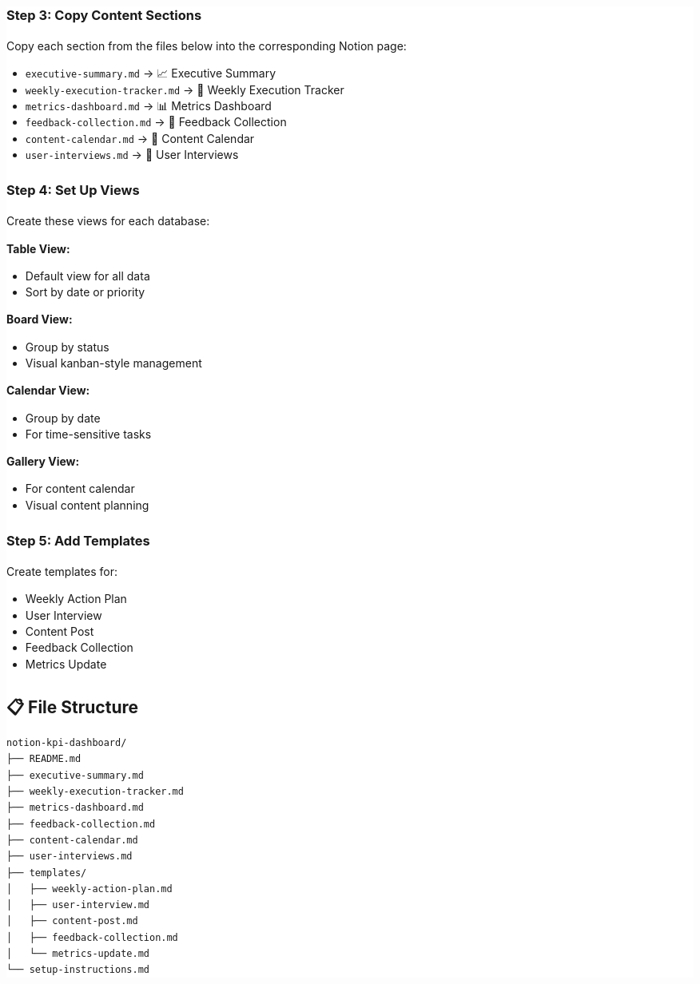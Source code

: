 ### **Step 3: Copy Content Sections**

Copy each section from the files below into the corresponding Notion page:
- `executive-summary.md` → 📈 Executive Summary
- `weekly-execution-tracker.md` → 📅 Weekly Execution Tracker
- `metrics-dashboard.md` → 📊 Metrics Dashboard
- `feedback-collection.md` → 💬 Feedback Collection
- `content-calendar.md` → 📝 Content Calendar
- `user-interviews.md` → 👥 User Interviews

### **Step 4: Set Up Views**

Create these views for each database:

**Table View:**
- Default view for all data
- Sort by date or priority

**Board View:**
- Group by status
- Visual kanban-style management

**Calendar View:**
- Group by date
- For time-sensitive tasks

**Gallery View:**
- For content calendar
- Visual content planning

### **Step 5: Add Templates**

Create templates for:
- Weekly Action Plan
- User Interview
- Content Post
- Feedback Collection
- Metrics Update

## 📋 **File Structure**

```
notion-kpi-dashboard/
├── README.md
├── executive-summary.md
├── weekly-execution-tracker.md
├── metrics-dashboard.md
├── feedback-collection.md
├── content-calendar.md
├── user-interviews.md
├── templates/
│   ├── weekly-action-plan.md
│   ├── user-interview.md
│   ├── content-post.md
│   ├── feedback-collection.md
│   └── metrics-update.md
└── setup-instructions.md
```
